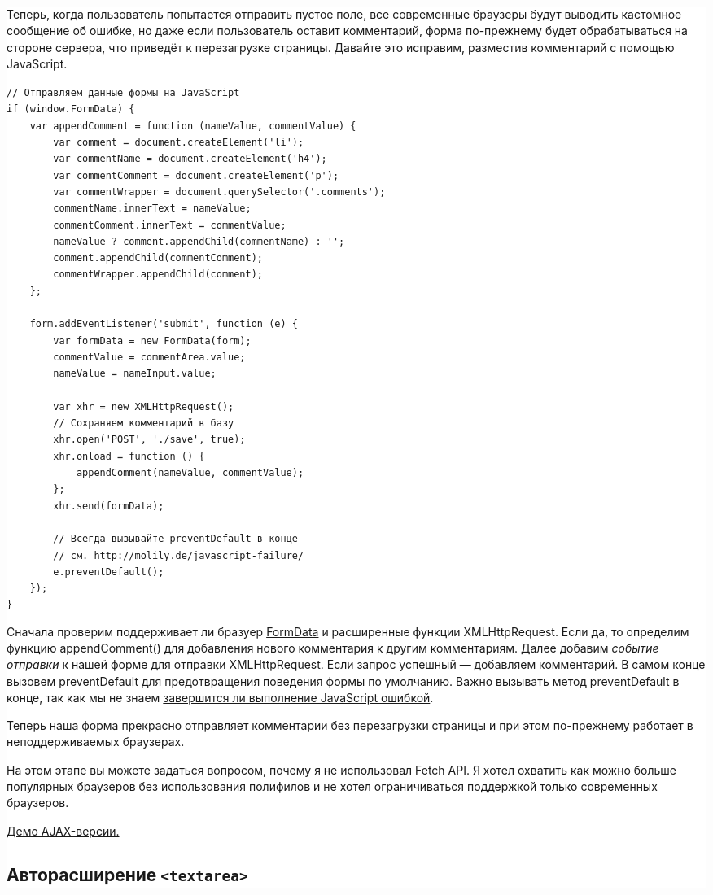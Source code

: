 Теперь, когда пользователь попытается отправить пустое поле, все современные браузеры будут выводить кастомное сообщение об ошибке, но даже если пользователь оставит комментарий, форма по-прежнему будет обрабатываться на стороне сервера, что приведёт к перезагрузке страницы. Давайте это исправим, разместив комментарий с помощью JavaScript.

    // Отправляем данные формы на JavaScript
    if (window.FormData) {
        var appendComment = function (nameValue, commentValue) {
            var comment = document.createElement('li');
            var commentName = document.createElement('h4');
            var commentComment = document.createElement('p');
            var commentWrapper = document.querySelector('.comments');
            commentName.innerText = nameValue;
            commentComment.innerText = commentValue;
            nameValue ? comment.appendChild(commentName) : '';
            comment.appendChild(commentComment);
            commentWrapper.appendChild(comment);
        };

        form.addEventListener('submit', function (e) {
            var formData = new FormData(form);
            commentValue = commentArea.value;
            nameValue = nameInput.value;

            var xhr = new XMLHttpRequest();
            // Сохраняем комментарий в базу
            xhr.open('POST', './save', true);
            xhr.onload = function () {
                appendComment(nameValue, commentValue);
            };
            xhr.send(formData);

            // Всегда вызывайте preventDefault в конце
            // см. http://molily.de/javascript-failure/
            e.preventDefault();
        });
    }

Сначала проверим поддерживает ли бразуер [FormData](http://caniuse.com/#feat=xhr2) и расширенные функции XMLHttpRequest. Если да, то определим функцию appendComment() для добавления нового комментария к другим комментариям. Далее добавим _событие отправки_ к нашей форме для отправки XMLHttpRequest. Если запрос успешный — добавляем комментарий. В самом конце вызовем preventDefault для предотвращения поведения формы по умолчанию. Важно вызывать метод preventDefault в конце, так как мы не знаем [завершится ли выполнение JavaScript ошибкой](http://molily.de/javascript-failure/).

Теперь наша форма прекрасно отправляет комментарии без перезагрузки страницы и при этом по-прежнему работает в неподдерживаемых браузерах.

На этом этапе вы можете задаться вопросом, почему я не использовал Fetch API. Я хотел охватить как можно больше популярных браузеров без использования полифилов и не хотел ограничиваться поддержкой только современных браузеров.

[Демо AJAX-версии.](https://justmarkup.github.io/demos/form-enhancement/v5/)

## Авторасширение `<textarea>`
